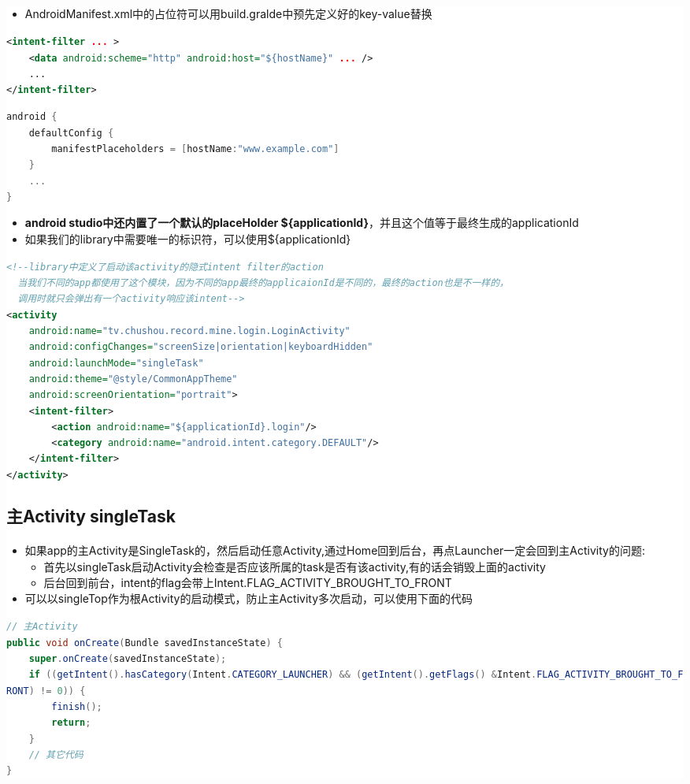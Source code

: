 - AndroidManifest.xml中的占位符可以用build.gralde中预先定义好的key-value替换

```xml
<intent-filter ... >
    <data android:scheme="http" android:host="${hostName}" ... />
    ...
</intent-filter>
```

```groovy
android {
    defaultConfig {
        manifestPlaceholders = [hostName:"www.example.com"]
    }
    ...
}
```

- **android studio中还内置了一个默认的placeHolder ${applicationId}**，并且这个值等于最终生成的applicationId
- 如果我们的library中需要唯一的标识符，可以使用${applicationId}

```xml
<!--library中定义了启动该activity的隐式intent filter的action
  当我们不同的app都使用了这个模块，因为不同的app最终的applicaionId是不同的，最终的action也是不一样的，
  调用时就只会弹出有一个activity响应该intent-->
<activity
    android:name="tv.chushou.record.mine.login.LoginActivity"
    android:configChanges="screenSize|orientation|keyboardHidden"
    android:launchMode="singleTask"
    android:theme="@style/CommonAppTheme"
    android:screenOrientation="portrait">
    <intent-filter>
        <action android:name="${applicationId}.login"/>
        <category android:name="android.intent.category.DEFAULT"/>
    </intent-filter>
</activity>
```

## 主Activity singleTask

- 如果app的主Activity是SingleTask的，然后启动任意Activity,通过Home回到后台，再点Launcher一定会回到主Activity的问题:
    - 首先以singleTask启动Activity会检查是否应该所属的task是否有该activity,有的话会销毁上面的activity
    - 后台回到前台，intent的flag会带上Intent.FLAG_ACTIVITY_BROUGHT_TO_FRONT
- 可以以singleTop作为根Activity的启动模式，防止主Activity多次启动，可以使用下面的代码

```java
// 主Activity
public void onCreate(Bundle savedInstanceState) {
    super.onCreate(savedInstanceState);
    if ((getIntent().hasCategory(Intent.CATEGORY_LAUNCHER) && (getIntent().getFlags() &Intent.FLAG_ACTIVITY_BROUGHT_TO_FRONT) != 0)) {
        finish();
        return;
    }
    // 其它代码
}
```